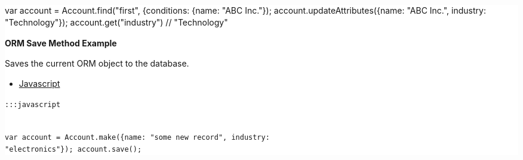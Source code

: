 var account = Account.find("first", {conditions: {name: "ABC Inc."});
account.updateAttributes({name: "ABC Inc.", industry: "Technology"});
account.get("industry") // "Technology"</code></pre></div></div>  </div></div></div></div><a name='e5'></a><div class=' example' id='e5'><div class="accordion-group"><div class="accordion-heading"><span class="accordion-toggle"   href="#cExample5"><strong>ORM Save Method Example</strong></div><div id="cExample5" class="accordion-body">  <div class="accordion-inner">
<p>Saves the current ORM object to the database.</p>
<ul class='nav nav-tabs' id='exI5-S0Tab'><li class='active'><a href='#exI5-S0JS' data-toggle='tab'>Javascript</a></li></ul><div class='tab-content'><div class='tab-pane active' id='exI5-S0JS'><pre class='CodeRay'><code>:::javascript

var account = Account.make({name: "some new record", industry: "electronics"});
account.save();</code></pre></div></div>  </div></div></div></div></div>